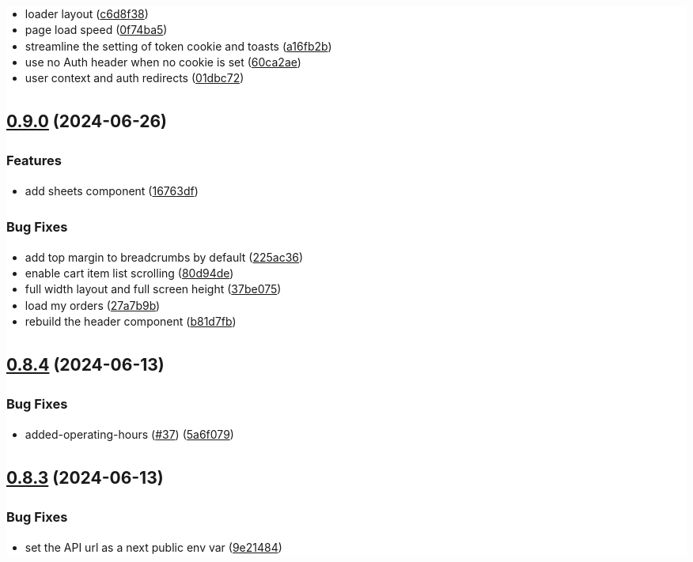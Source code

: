 * loader layout ([c6d8f38](https://github.com/1pulse-digital/cool-mint/commit/c6d8f38a53950b6e6cd5713dab44d66ccd4b2807))
* page load speed ([0f74ba5](https://github.com/1pulse-digital/cool-mint/commit/0f74ba531a9015b8181b1bb53fdb044643438ce9))
* streamline the setting of token cookie and toasts ([a16fb2b](https://github.com/1pulse-digital/cool-mint/commit/a16fb2bf685b42348cb0b4dfaea88c413575018c))
* use no Auth header when no cookie is set ([60ca2ae](https://github.com/1pulse-digital/cool-mint/commit/60ca2aeca9309e883b4e717fd7090957c4ebad24))
* user context and auth redirects ([01dbc72](https://github.com/1pulse-digital/cool-mint/commit/01dbc72cb18866f3df02a168e48a417e9912a04f))

## [0.9.0](https://github.com/1pulse-digital/cool-mint/compare/v0.8.4...v0.9.0) (2024-06-26)


### Features

* add sheets component ([16763df](https://github.com/1pulse-digital/cool-mint/commit/16763dfc97f28a45091049c8db4f7c738b0f3c22))


### Bug Fixes

* add top margin to breadcrumbs by default ([225ac36](https://github.com/1pulse-digital/cool-mint/commit/225ac36e46468bcef6cd466cc04e1ba666beaa96))
* enable cart item list scrolling ([80d94de](https://github.com/1pulse-digital/cool-mint/commit/80d94debdea8709e1ff9604fc9661918aa040a83))
* full width layout and full screen height ([37be075](https://github.com/1pulse-digital/cool-mint/commit/37be075e7e85382a7401dd550dac75ed38ee248b))
* load my orders ([27a7b9b](https://github.com/1pulse-digital/cool-mint/commit/27a7b9b45735ac000d80b3be5db6c63526f9efe0))
* rebuild the header component ([b81d7fb](https://github.com/1pulse-digital/cool-mint/commit/b81d7fb664ecb7b7f523daeac24c5ada2dcbe2f6))

## [0.8.4](https://github.com/1pulse-digital/cool-mint/compare/v0.8.3...v0.8.4) (2024-06-13)


### Bug Fixes

* added-operating-hours ([#37](https://github.com/1pulse-digital/cool-mint/issues/37)) ([5a6f079](https://github.com/1pulse-digital/cool-mint/commit/5a6f079f1d7f54976d8fe341c8afcbab8aeb34c0))

## [0.8.3](https://github.com/1pulse-digital/cool-mint/compare/v0.8.2...v0.8.3) (2024-06-13)


### Bug Fixes

* set the API url as a next public env var ([9e21484](https://github.com/1pulse-digital/cool-mint/commit/9e21484cab60e31a23a4249d4ade4a4a28b533f1))
